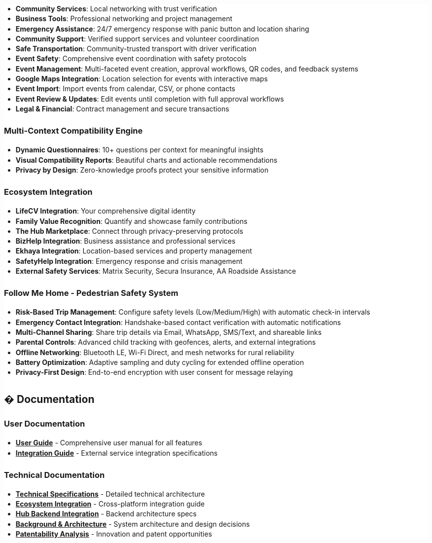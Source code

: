 - **Community Services**: Local networking with trust verification
- **Business Tools**: Professional networking and project management
- **Emergency Assistance**: 24/7 emergency response with panic button and location sharing
- **Community Support**: Verified support services and volunteer coordination
- **Safe Transportation**: Community-trusted transport with driver verification
- **Event Safety**: Comprehensive event coordination with safety protocols
- **Event Management**: Multi-faceted event creation, approval workflows, QR codes, and feedback systems
- **Google Maps Integration**: Location selection for events with interactive maps
- **Event Import**: Import events from calendar, CSV, or phone contacts
- **Event Review & Updates**: Edit events until completion with full approval workflows
- **Legal & Financial**: Contract management and secure transactions

### Multi-Context Compatibility Engine
- **Dynamic Questionnaires**: 10+ questions per context for meaningful insights
- **Visual Compatibility Reports**: Beautiful charts and actionable recommendations
- **Privacy by Design**: Zero-knowledge proofs protect your sensitive information

### Ecosystem Integration
- **LifeCV Integration**: Your comprehensive digital identity
- **Family Value Recognition**: Quantify and showcase family contributions
- **The Hub Marketplace**: Connect through privacy-preserving protocols
- **BizHelp Integration**: Business assistance and professional services
- **Ekhaya Integration**: Location-based services and property management
- **SafetyHelp Integration**: Emergency response and crisis management
- **External Safety Services**: Matrix Security, Secura Insurance, AA Roadside Assistance

### Follow Me Home - Pedestrian Safety System
- **Risk-Based Trip Management**: Configure safety levels (Low/Medium/High) with automatic check-in intervals
- **Emergency Contact Integration**: Handshake-based contact verification with automatic notifications
- **Multi-Channel Sharing**: Share trip details via Email, WhatsApp, SMS/Text, and shareable links
- **Parental Controls**: Advanced child tracking with geofences, alerts, and external integrations
- **Offline Networking**: Bluetooth LE, Wi-Fi Direct, and mesh networks for rural reliability
- **Battery Optimization**: Adaptive sampling and duty cycling for extended offline operation
- **Privacy-First Design**: End-to-end encryption with user consent for message relaying

## � Documentation

### User Documentation
- **[User Guide](docs/USER_GUIDE.md)** - Comprehensive user manual for all features
- **[Integration Guide](docs/INTEGRATION_GUIDE.md)** - External service integration specifications

### Technical Documentation
- **[Technical Specifications](TECHNICAL_SPECIFICATIONS.md)** - Detailed technical architecture
- **[Ecosystem Integration](ECOSYSTEM_INTEGRATION_SPECIFICATION.md)** - Cross-platform integration guide
- **[Hub Backend Integration](HUB_BACKEND_INTEGRATION_SPECIFICATION.md)** - Backend architecture specs
- **[Background & Architecture](docs/BACKGROUND.md)** - System architecture and design decisions
- **[Patentability Analysis](docs/PATENTABILITY.md)** - Innovation and patent opportunities
